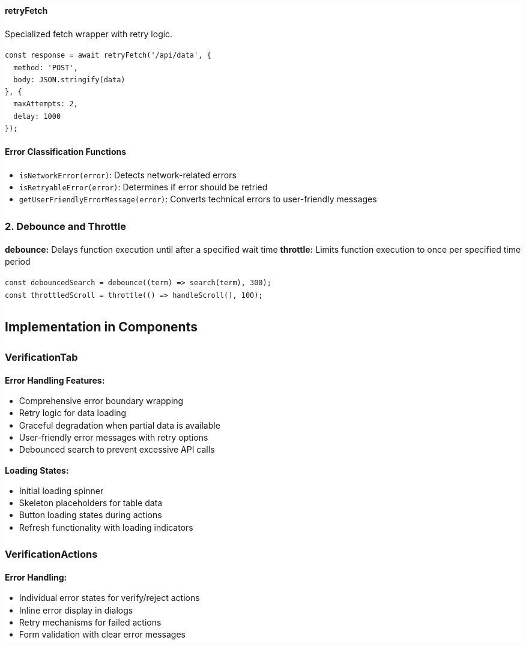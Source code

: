 #### retryFetch
Specialized fetch wrapper with retry logic.

```tsx
const response = await retryFetch('/api/data', {
  method: 'POST',
  body: JSON.stringify(data)
}, {
  maxAttempts: 2,
  delay: 1000
});
```

#### Error Classification Functions
- `isNetworkError(error)`: Detects network-related errors
- `isRetryableError(error)`: Determines if error should be retried
- `getUserFriendlyErrorMessage(error)`: Converts technical errors to user-friendly messages

### 2. Debounce and Throttle

**debounce:** Delays function execution until after a specified wait time
**throttle:** Limits function execution to once per specified time period

```tsx
const debouncedSearch = debounce((term) => search(term), 300);
const throttledScroll = throttle(() => handleScroll(), 100);
```

## Implementation in Components

### VerificationTab

**Error Handling Features:**
- Comprehensive error boundary wrapping
- Retry logic for data loading
- Graceful degradation when partial data is available
- User-friendly error messages with retry options
- Debounced search to prevent excessive API calls

**Loading States:**
- Initial loading spinner
- Skeleton placeholders for table data
- Button loading states during actions
- Refresh functionality with loading indicators

### VerificationActions

**Error Handling:**
- Individual error states for verify/reject actions
- Inline error display in dialogs
- Retry mechanisms for failed actions
- Form validation with clear error messages
